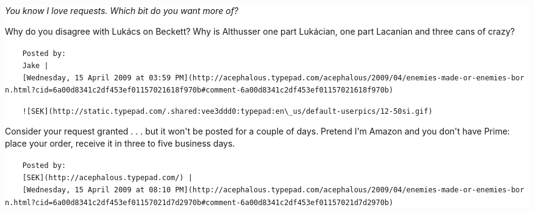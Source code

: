 _You know I love requests. Which bit do you want more of?_

Why do you disagree with Lukács on Beckett? Why is Althusser one part Lukácian, one part Lacanian and three cans of crazy?

	

		Posted by:
		Jake |
		[Wednesday, 15 April 2009 at 03:59 PM](http://acephalous.typepad.com/acephalous/2009/04/enemies-made-or-enemies-born.html?cid=6a00d8341c2df453ef01157021618f970b#comment-6a00d8341c2df453ef01157021618f970b)

[]()

	

		![SEK](http://static.typepad.com/.shared:vee3ddd0:typepad:en\_us/default-userpics/12-50si.gif)
	

	

		

Consider your request granted . . . but it won't be posted for a couple of days.  Pretend I'm Amazon and you don't have Prime: place your order, receive it in three to five business days. 

	

		Posted by:
		[SEK](http://acephalous.typepad.com/) |
		[Wednesday, 15 April 2009 at 08:10 PM](http://acephalous.typepad.com/acephalous/2009/04/enemies-made-or-enemies-born.html?cid=6a00d8341c2df453ef01157021d7d2970b#comment-6a00d8341c2df453ef01157021d7d2970b)

		

        
